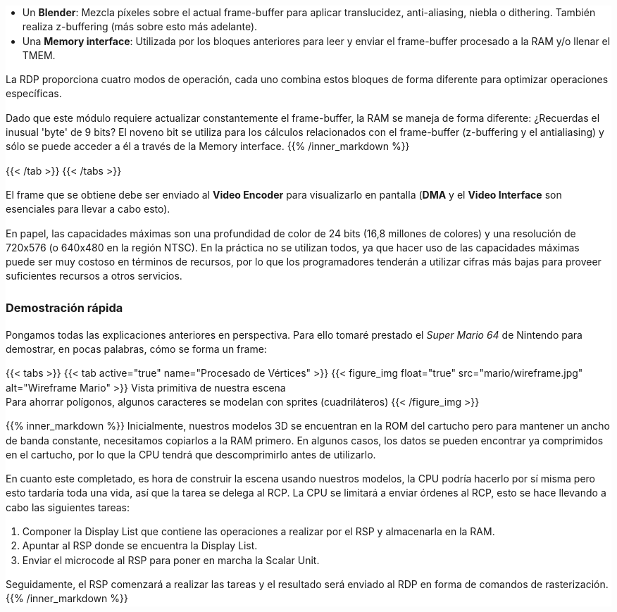 - Un **Blender**: Mezcla píxeles sobre el actual frame-buffer para aplicar translucidez, anti-aliasing, niebla o dithering. También realiza z-buffering (más sobre esto más adelante).
- Una **Memory interface**: Utilizada por los bloques anteriores para leer y enviar el frame-buffer procesado a la RAM y/o llenar el TMEM.

La RDP proporciona cuatro modos de operación, cada uno combina estos bloques de forma diferente para optimizar operaciones específicas.

Dado que este módulo requiere actualizar constantemente el frame-buffer, la RAM se maneja de forma diferente: ¿Recuerdas el inusual 'byte' de 9 bits? El noveno bit se utiliza para los cálculos relacionados con el frame-buffer (z-buffering y el antialiasing) y sólo se puede acceder a él a través de la Memory interface.
{{% /inner_markdown %}}

{{< /tab >}}
{{< /tabs >}}

El frame que se obtiene debe ser enviado al **Video Encoder** para visualizarlo en pantalla (**DMA** y el **Video Interface** son esenciales para llevar a cabo esto).

En papel, las capacidades máximas son una profundidad de color de 24 bits (16,8 millones de colores) y una resolución de 720x576 (o 640x480 en la región NTSC). En la práctica no se utilizan todos, ya que hacer uso de las capacidades máximas puede ser muy costoso en términos de recursos, por lo que los programadores tenderán a utilizar cifras más bajas para proveer suficientes recursos a otros servicios.

### Demostración rápida

Pongamos todas las explicaciones anteriores en perspectiva. Para ello tomaré prestado el *Super Mario 64* de Nintendo para demostrar, en pocas palabras, cómo se forma un frame:

{{< tabs >}}
{{< tab active="true" name="Procesado de Vértices" >}}
{{< figure_img float="true" src="mario/wireframe.jpg" alt="Wireframe Mario" >}}
Vista primitiva de nuestra escena  
Para ahorrar polígonos, algunos caracteres se modelan con sprites (cuadriláteros)
{{< /figure_img >}}

{{% inner_markdown %}}
Inicialmente, nuestros modelos 3D se encuentran en la ROM del cartucho pero para mantener un ancho de banda constante, necesitamos copiarlos a la RAM primero. En algunos casos, los datos se pueden encontrar ya comprimidos en el cartucho, por lo que la CPU tendrá que descomprimirlo antes de utilizarlo.

En cuanto este completado, es hora de construir la escena usando nuestros modelos, la CPU podría hacerlo por sí misma pero esto tardaría toda una vida, así que la tarea se delega al RCP. La CPU se limitará a enviar órdenes al RCP, esto se hace llevando a cabo las siguientes tareas:

1. Componer la Display List que contiene las operaciones a realizar por el RSP y almacenarla en la RAM.
2. Apuntar al RSP donde se encuentra la Display List.
3. Enviar el microcode al RSP para poner en marcha la Scalar Unit.

Seguidamente, el RSP comenzará a realizar las tareas y el resultado será enviado al RDP en forma de comandos de rasterización.
{{% /inner_markdown %}}
